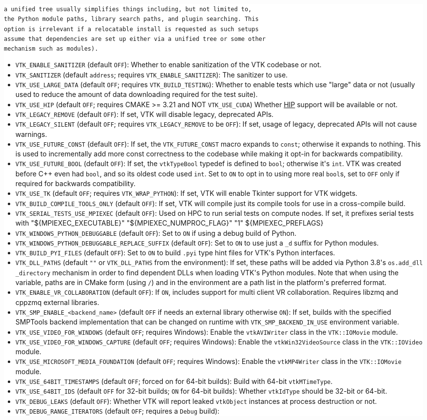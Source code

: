     a unified tree usually simplifies things including, but not limited to,
    the Python module paths, library search paths, and plugin searching. This
    option is irrelevant if a relocatable install is requested as such setups
    assume that dependencies are set up either via a unified tree or some other
    mechanism such as modules).
  * `VTK_ENABLE_SANITIZER` (default `OFF`): Whether to enable sanitization of
    the VTK codebase or not.
  * `VTK_SANITIZER` (default `address`; requires `VTK_ENABLE_SANITIZER`): The
    sanitizer to use.
  * `VTK_USE_LARGE_DATA` (default `OFF`; requires `VTK_BUILD_TESTING`):
    Whether to enable tests which use "large" data or not (usually used to
    reduce the amount of data downloading required for the test suite).
  * `VTK_USE_HIP` (default `OFF`; requires CMAKE >= 3.21 and NOT `VTK_USE_CUDA`)
    Whether [HIP][hip] support will be available or not.
  * `VTK_LEGACY_REMOVE` (default `OFF`): If set, VTK will disable legacy,
    deprecated APIs.
  * `VTK_LEGACY_SILENT` (default `OFF`; requires `VTK_LEGACY_REMOVE` to be
    `OFF`): If set, usage of legacy, deprecated APIs will not cause warnings.
  * `VTK_USE_FUTURE_CONST` (default `OFF`): If set, the `VTK_FUTURE_CONST`
    macro expands to `const`; otherwise it expands to nothing. This is used to
    incrementally add more const correctness to the codebase while making it
    opt-in for backwards compatibility.
  * `VTK_USE_FUTURE_BOOL` (default `OFF`): If set, the `vtkTypeBool`
    typedef is defined to `bool`; otherwise it's `int`. VTK was created before
    C++ even had `bool`, and so its oldest code used `int`. Set to `ON` to opt in
    to using more real `bool`s, set to `OFF` only if required for backwards
    compatibility.
  * `VTK_USE_TK` (default `OFF`; requires `VTK_WRAP_PYTHON`): If set, VTK will
    enable Tkinter support for VTK widgets.
  * `VTK_BUILD_COMPILE_TOOLS_ONLY` (default `OFF`): If set, VTK will compile
    just its compile tools for use in a cross-compile build.
  * `VTK_SERIAL_TESTS_USE_MPIEXEC` (default `OFF`): Used on HPC to run
    serial tests on compute nodes. If set, it prefixes serial tests with
    "${MPIEXEC_EXECUTABLE}" "${MPIEXEC_NUMPROC_FLAG}" "1" ${MPIEXEC_PREFLAGS}
  * `VTK_WINDOWS_PYTHON_DEBUGGABLE` (default `OFF`): Set to `ON` if using a
    debug build of Python.
  * `VTK_WINDOWS_PYTHON_DEBUGGABLE_REPLACE_SUFFIX` (default `OFF`): Set to `ON`
    to use just a `_d` suffix for Python modules.
  * `VTK_BUILD_PYI_FILES` (default `OFF`): Set to `ON` to build `.pyi` type
    hint files for VTK's Python interfaces.
  * `VTK_DLL_PATHS` (default `""` or `VTK_DLL_PATHS` from the environment): If
    set, these paths will be added via Python 3.8's `os.add_dll_directory`
    mechanism in order to find dependent DLLs when loading VTK's Python
    modules. Note that when using the variable, paths are in CMake form (using
    `/`) and in the environment are a path list in the platform's preferred
    format.
  * `VTK_ENABLE_VR_COLLABORATION` (default `OFF`): If `ON`, includes support
    for multi client VR collaboration. Requires libzmq and cppzmq external libraries.
  * `VTK_SMP_ENABLE_<backend_name>` (default `OFF` if needs an external library otherwise `ON`):
    If set, builds with the specified SMPTools backend implementation that can be
    changed on runtime with `VTK_SMP_BACKEND_IN_USE` environment variable.
  * `VTK_USE_VIDEO_FOR_WINDOWS` (default `OFF`; requires Windows): Enable the
    `vtkAVIWriter` class in the `VTK::IOMovie` module.
  * `VTK_USE_VIDEO_FOR_WINDOWS_CAPTURE` (default `OFF`; requires Windows):
    Enable the `vtkWin32VideoSource` class in the `VTK::IOVideo` module.
  * `VTK_USE_MICROSOFT_MEDIA_FOUNDATION` (default `OFF`; requires Windows):
    Enable the `vtkMP4Writer` class in the `VTK::IOMovie` module.
  * `VTK_USE_64BIT_TIMESTAMPS` (default `OFF`; forced on for 64-bit builds):
    Build with 64-bit `vtkMTimeType`.
  * `VTK_USE_64BIT_IDS` (default `OFF` for 32-bit builds; `ON` for 64-bit
    builds): Whether `vtkIdType` should be 32-bit or 64-bit.
  * `VTK_DEBUG_LEAKS` (default `OFF`): Whether VTK will report leaked
    `vtkObject` instances at process destruction or not.
  * `VTK_DEBUG_RANGE_ITERATORS` (default `OFF`; requires a `Debug` build):

[cuda]: https://developer.nvidia.com/cuda-zone
[hip]: https://en.wikipedia.org/wiki/ROCm
[mpi]: https://www.mcs.anl.gov/research/projects/mpi